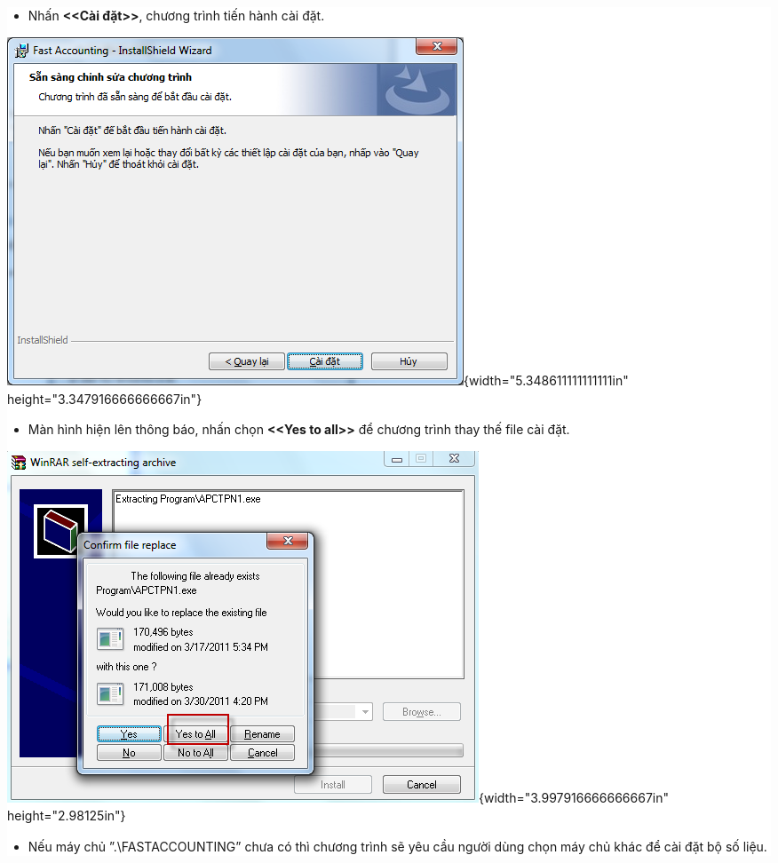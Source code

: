 
-   Nhấn **&lt;&lt;Cài đặt&gt;&gt;**, chương trình tiến hành cài đặt.

![](3.5.10-cai-dat-pm-ke-toan-fast-media/media/image80.png){width="5.348611111111111in"
height="3.347916666666667in"}

-   Màn hình hiện lên thông báo, nhấn chọn **&lt;&lt;Yes to
    all&gt;&gt;** để chương trình thay thế file cài đặt.

![](3.5.10-cai-dat-pm-ke-toan-fast-media/media/image81.png){width="3.997916666666667in"
height="2.98125in"}

-   Nếu máy chủ ”.\\FASTACCOUNTING” chưa có thì chương trình sẽ yêu cầu
    người dùng chọn máy chủ khác để cài đặt bộ số liệu.
